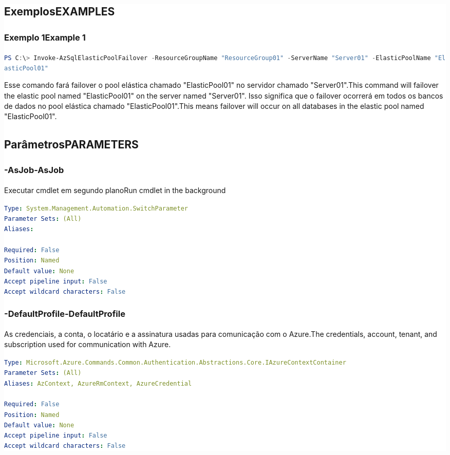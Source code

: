 ## <span data-ttu-id="897cd-108">Exemplos</span><span class="sxs-lookup"><span data-stu-id="897cd-108">EXAMPLES</span></span>

### <span data-ttu-id="897cd-109">Exemplo 1</span><span class="sxs-lookup"><span data-stu-id="897cd-109">Example 1</span></span>
```powershell
PS C:\> Invoke-AzSqlElasticPoolFailover -ResourceGroupName "ResourceGroup01" -ServerName "Server01" -ElasticPoolName "ElasticPool01"
```

<span data-ttu-id="897cd-110">Esse comando fará failover o pool elástica chamado "ElasticPool01" no servidor chamado "Server01".</span><span class="sxs-lookup"><span data-stu-id="897cd-110">This command will failover the elastic pool named "ElasticPool01" on the server named "Server01".</span></span>  <span data-ttu-id="897cd-111">Isso significa que o failover ocorrerá em todos os bancos de dados no pool elástica chamado "ElasticPool01".</span><span class="sxs-lookup"><span data-stu-id="897cd-111">This means failover will occur on all databases in the elastic pool named "ElasticPool01".</span></span>

## <span data-ttu-id="897cd-112">Parâmetros</span><span class="sxs-lookup"><span data-stu-id="897cd-112">PARAMETERS</span></span>

### <span data-ttu-id="897cd-113">-AsJob</span><span class="sxs-lookup"><span data-stu-id="897cd-113">-AsJob</span></span>
<span data-ttu-id="897cd-114">Executar cmdlet em segundo plano</span><span class="sxs-lookup"><span data-stu-id="897cd-114">Run cmdlet in the background</span></span>

```yaml
Type: System.Management.Automation.SwitchParameter
Parameter Sets: (All)
Aliases:

Required: False
Position: Named
Default value: None
Accept pipeline input: False
Accept wildcard characters: False
```

### <span data-ttu-id="897cd-115">-DefaultProfile</span><span class="sxs-lookup"><span data-stu-id="897cd-115">-DefaultProfile</span></span>
<span data-ttu-id="897cd-116">As credenciais, a conta, o locatário e a assinatura usadas para comunicação com o Azure.</span><span class="sxs-lookup"><span data-stu-id="897cd-116">The credentials, account, tenant, and subscription used for communication with Azure.</span></span>

```yaml
Type: Microsoft.Azure.Commands.Common.Authentication.Abstractions.Core.IAzureContextContainer
Parameter Sets: (All)
Aliases: AzContext, AzureRmContext, AzureCredential

Required: False
Position: Named
Default value: None
Accept pipeline input: False
Accept wildcard characters: False
```
